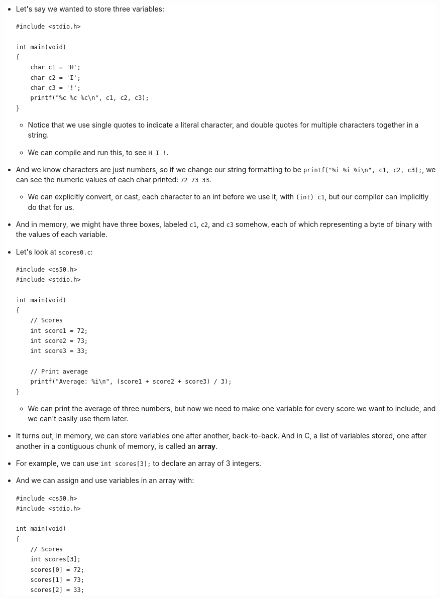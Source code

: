 *   Let's say we wanted to store three variables:

        #include <stdio.h>

        int main(void)
        {
            char c1 = 'H';
            char c2 = 'I';
            char c3 = '!';
            printf("%c %c %c\n", c1, c2, c3);
        }

    *   Notice that we use single quotes to indicate a literal character, and double quotes for multiple characters together in a string.

    *   We can compile and run this, to see `H I !`.

*   And we know characters are just numbers, so if we change our string formatting to be `printf("%i %i %i\n", c1, c2, c3);`, we can see the numeric values of each char printed: `72 73 33`.

    *   We can explicitly convert, or cast, each character to an int before we use it, with `(int) c1`, but our compiler can implicitly do that for us.

*   And in memory, we might have three boxes, labeled `c1`, `c2`, and `c3` somehow, each of which representing a byte of binary with the values of each variable.

*   Let's look at `scores0.c`:

        #include <cs50.h>
        #include <stdio.h>

        int main(void)
        {
            // Scores
            int score1 = 72;
            int score2 = 73;
            int score3 = 33;

            // Print average
            printf("Average: %i\n", (score1 + score2 + score3) / 3);
        }

    *   We can print the average of three numbers, but now we need to make one variable for every score we want to include, and we can't easily use them later.

*   It turns out, in memory, we can store variables one after another, back-to-back. And in C, a list of variables stored, one after another in a contiguous chunk of memory, is called an **array**.

*   For example, we can use `int scores[3];` to declare an array of 3 integers.

*   And we can assign and use variables in an array with:

        #include <cs50.h>
        #include <stdio.h>

        int main(void)
        {
            // Scores
            int scores[3];
            scores[0] = 72;
            scores[1] = 73;
            scores[2] = 33;
